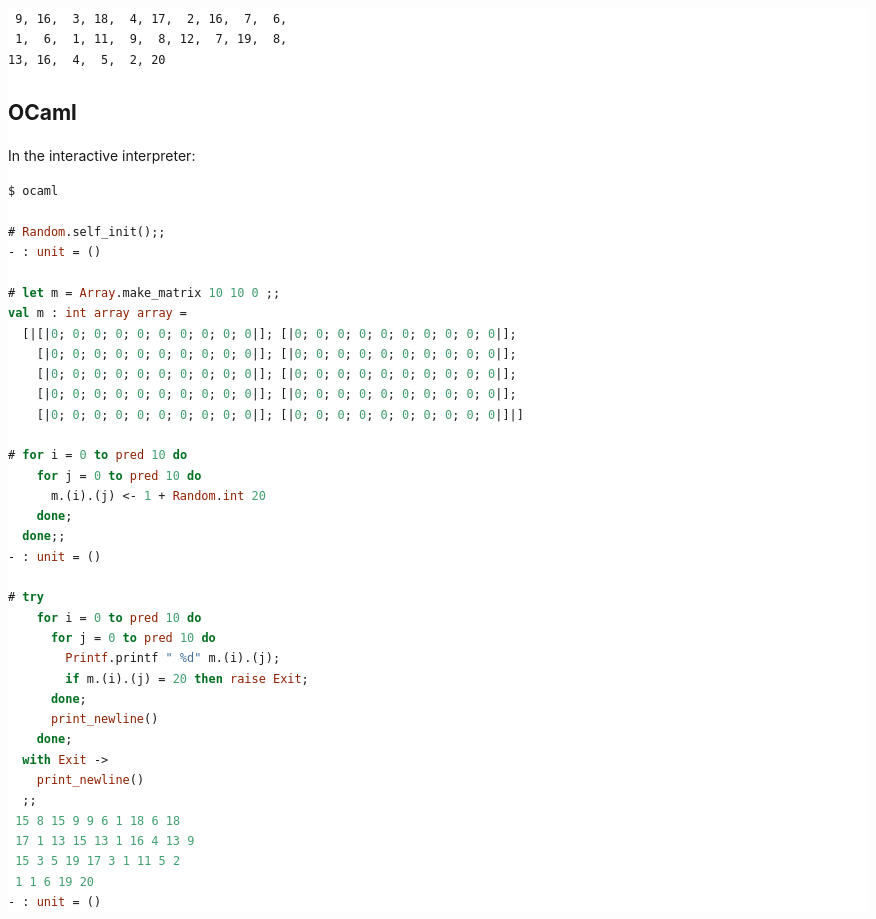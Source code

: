 ```txt
 9, 16,  3, 18,  4, 17,  2, 16,  7,  6,
 1,  6,  1, 11,  9,  8, 12,  7, 19,  8,
13, 16,  4,  5,  2, 20
```



## OCaml


In the interactive interpreter:


```ocaml
$ ocaml

# Random.self_init();;
- : unit = ()

# let m = Array.make_matrix 10 10 0 ;;
val m : int array array =
  [|[|0; 0; 0; 0; 0; 0; 0; 0; 0; 0|]; [|0; 0; 0; 0; 0; 0; 0; 0; 0; 0|];
    [|0; 0; 0; 0; 0; 0; 0; 0; 0; 0|]; [|0; 0; 0; 0; 0; 0; 0; 0; 0; 0|];
    [|0; 0; 0; 0; 0; 0; 0; 0; 0; 0|]; [|0; 0; 0; 0; 0; 0; 0; 0; 0; 0|];
    [|0; 0; 0; 0; 0; 0; 0; 0; 0; 0|]; [|0; 0; 0; 0; 0; 0; 0; 0; 0; 0|];
    [|0; 0; 0; 0; 0; 0; 0; 0; 0; 0|]; [|0; 0; 0; 0; 0; 0; 0; 0; 0; 0|]|]

# for i = 0 to pred 10 do
    for j = 0 to pred 10 do
      m.(i).(j) <- 1 + Random.int 20
    done;
  done;;
- : unit = ()

# try
    for i = 0 to pred 10 do
      for j = 0 to pred 10 do
        Printf.printf " %d" m.(i).(j);
        if m.(i).(j) = 20 then raise Exit;
      done;
      print_newline()
    done;
  with Exit ->
    print_newline()
  ;;
 15 8 15 9 9 6 1 18 6 18
 17 1 13 15 13 1 16 4 13 9
 15 3 5 19 17 3 1 11 5 2
 1 1 6 19 20
- : unit = ()
```




   [p, q]: matrix_size(a),